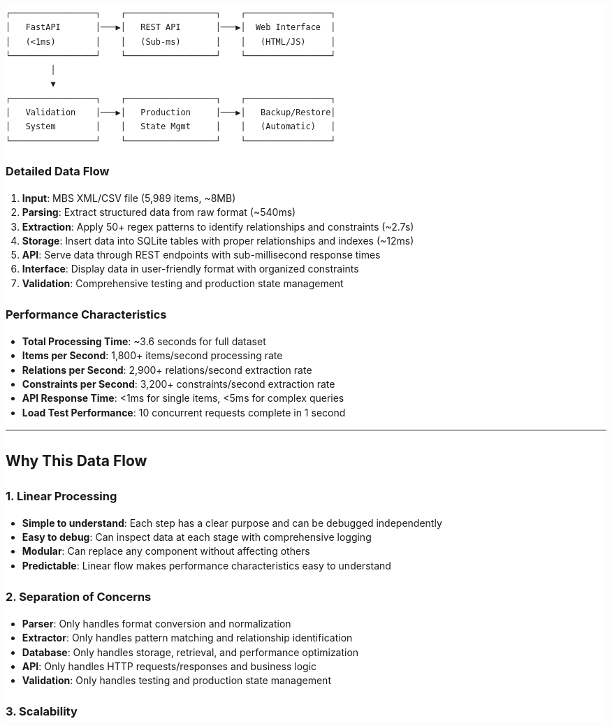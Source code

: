 ```
┌─────────────────┐    ┌──────────────────┐    ┌─────────────────┐
│   FastAPI       │───▶│   REST API       │───▶│  Web Interface  │
│   (<1ms)        │    │   (Sub-ms)       │    │   (HTML/JS)     │
└─────────────────┘    └──────────────────┘    └─────────────────┘
         │
         ▼
┌─────────────────┐    ┌──────────────────┐    ┌─────────────────┐
│   Validation    │───▶│   Production     │───▶│   Backup/Restore│
│   System        │    │   State Mgmt     │    │   (Automatic)   │
└─────────────────┘    └──────────────────┘    └─────────────────┘
```

### Detailed Data Flow

1. **Input**: MBS XML/CSV file (5,989 items, ~8MB)
2. **Parsing**: Extract structured data from raw format (~540ms)
3. **Extraction**: Apply 50+ regex patterns to identify relationships and constraints (~2.7s)
4. **Storage**: Insert data into SQLite tables with proper relationships and indexes (~12ms)
5. **API**: Serve data through REST endpoints with sub-millisecond response times
6. **Interface**: Display data in user-friendly format with organized constraints
7. **Validation**: Comprehensive testing and production state management

### Performance Characteristics

- **Total Processing Time**: ~3.6 seconds for full dataset
- **Items per Second**: 1,800+ items/second processing rate
- **Relations per Second**: 2,900+ relations/second extraction rate
- **Constraints per Second**: 3,200+ constraints/second extraction rate
- **API Response Time**: <1ms for single items, <5ms for complex queries
- **Load Test Performance**: 10 concurrent requests complete in 1 second

---

## Why This Data Flow

### 1. **Linear Processing**

- **Simple to understand**: Each step has a clear purpose and can be debugged independently
- **Easy to debug**: Can inspect data at each stage with comprehensive logging
- **Modular**: Can replace any component without affecting others
- **Predictable**: Linear flow makes performance characteristics easy to understand

### 2. **Separation of Concerns**

- **Parser**: Only handles format conversion and normalization
- **Extractor**: Only handles pattern matching and relationship identification
- **Database**: Only handles storage, retrieval, and performance optimization
- **API**: Only handles HTTP requests/responses and business logic
- **Validation**: Only handles testing and production state management

### 3. **Scalability**
